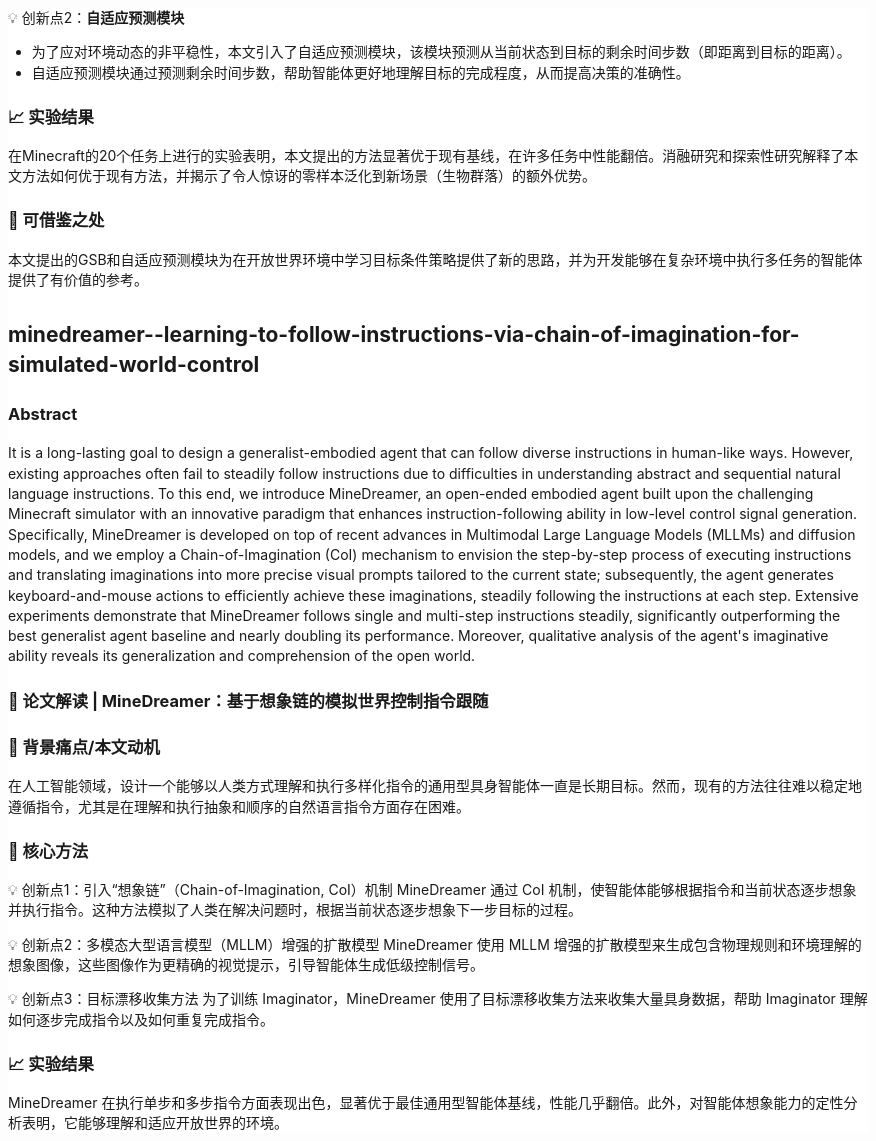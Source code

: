 💡 创新点2：**自适应预测模块**
   - 为了应对环境动态的非平稳性，本文引入了自适应预测模块，该模块预测从当前状态到目标的剩余时间步数（即距离到目标的距离）。
   - 自适应预测模块通过预测剩余时间步数，帮助智能体更好地理解目标的完成程度，从而提高决策的准确性。

### 📈 实验结果
在Minecraft的20个任务上进行的实验表明，本文提出的方法显著优于现有基线，在许多任务中性能翻倍。消融研究和探索性研究解释了本文方法如何优于现有方法，并揭示了令人惊讶的零样本泛化到新场景（生物群落）的额外优势。

### 💬 可借鉴之处
本文提出的GSB和自适应预测模块为在开放世界环境中学习目标条件策略提供了新的思路，并为开发能够在复杂环境中执行多任务的智能体提供了有价值的参考。

## minedreamer--learning-to-follow-instructions-via-chain-of-imagination-for-simulated-world-control
### Abstract
It is a long-lasting goal to design a generalist-embodied agent that can
follow diverse instructions in human-like ways. However, existing approaches
often fail to steadily follow instructions due to difficulties in understanding
abstract and sequential natural language instructions. To this end, we
introduce MineDreamer, an open-ended embodied agent built upon the challenging
Minecraft simulator with an innovative paradigm that enhances
instruction-following ability in low-level control signal generation.
Specifically, MineDreamer is developed on top of recent advances in Multimodal
Large Language Models (MLLMs) and diffusion models, and we employ a
Chain-of-Imagination (CoI) mechanism to envision the step-by-step process of
executing instructions and translating imaginations into more precise visual
prompts tailored to the current state; subsequently, the agent generates
keyboard-and-mouse actions to efficiently achieve these imaginations, steadily
following the instructions at each step. Extensive experiments demonstrate that
MineDreamer follows single and multi-step instructions steadily, significantly
outperforming the best generalist agent baseline and nearly doubling its
performance. Moreover, qualitative analysis of the agent's imaginative ability
reveals its generalization and comprehension of the open world.
### 🌟 论文解读 | MineDreamer：基于想象链的模拟世界控制指令跟随

### 📌 背景痛点/本文动机
在人工智能领域，设计一个能够以人类方式理解和执行多样化指令的通用型具身智能体一直是长期目标。然而，现有的方法往往难以稳定地遵循指令，尤其是在理解和执行抽象和顺序的自然语言指令方面存在困难。

### 🚀 核心方法
💡 创新点1：引入“想象链”（Chain-of-Imagination, CoI）机制
MineDreamer 通过 CoI 机制，使智能体能够根据指令和当前状态逐步想象并执行指令。这种方法模拟了人类在解决问题时，根据当前状态逐步想象下一步目标的过程。

💡 创新点2：多模态大型语言模型（MLLM）增强的扩散模型
MineDreamer 使用 MLLM 增强的扩散模型来生成包含物理规则和环境理解的想象图像，这些图像作为更精确的视觉提示，引导智能体生成低级控制信号。

💡 创新点3：目标漂移收集方法
为了训练 Imaginator，MineDreamer 使用了目标漂移收集方法来收集大量具身数据，帮助 Imaginator 理解如何逐步完成指令以及如何重复完成指令。

### 📈 实验结果
MineDreamer 在执行单步和多步指令方面表现出色，显著优于最佳通用型智能体基线，性能几乎翻倍。此外，对智能体想象能力的定性分析表明，它能够理解和适应开放世界的环境。

